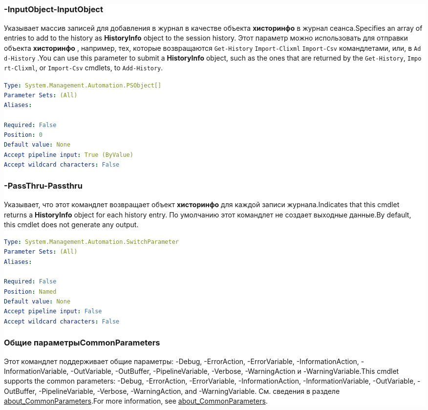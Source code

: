 ### <span data-ttu-id="1c38c-149">-InputObject</span><span class="sxs-lookup"><span data-stu-id="1c38c-149">-InputObject</span></span>

<span data-ttu-id="1c38c-150">Указывает массив записей для добавления в журнал в качестве объекта **хисторинфо** в журнал сеанса.</span><span class="sxs-lookup"><span data-stu-id="1c38c-150">Specifies an array of entries to add to the history as **HistoryInfo** object to the session history.</span></span>
<span data-ttu-id="1c38c-151">Этот параметр можно использовать для отправки объекта **хисторинфо** , например, тех, которые возвращаются `Get-History` `Import-Clixml` `Import-Csv` командлетами, или, в `Add-History` .</span><span class="sxs-lookup"><span data-stu-id="1c38c-151">You can use this parameter to submit a **HistoryInfo** object, such as the ones that are returned by the `Get-History`, `Import-Clixml`, or `Import-Csv` cmdlets, to `Add-History`.</span></span>

```yaml
Type: System.Management.Automation.PSObject[]
Parameter Sets: (All)
Aliases:

Required: False
Position: 0
Default value: None
Accept pipeline input: True (ByValue)
Accept wildcard characters: False
```

### <span data-ttu-id="1c38c-152">-PassThru</span><span class="sxs-lookup"><span data-stu-id="1c38c-152">-Passthru</span></span>

<span data-ttu-id="1c38c-153">Указывает, что этот командлет возвращает объект **хисторинфо** для каждой записи журнала.</span><span class="sxs-lookup"><span data-stu-id="1c38c-153">Indicates that this cmdlet returns a **HistoryInfo** object for each history entry.</span></span> <span data-ttu-id="1c38c-154">По умолчанию этот командлет не создает выходные данные.</span><span class="sxs-lookup"><span data-stu-id="1c38c-154">By default, this cmdlet does not generate any output.</span></span>

```yaml
Type: System.Management.Automation.SwitchParameter
Parameter Sets: (All)
Aliases:

Required: False
Position: Named
Default value: None
Accept pipeline input: False
Accept wildcard characters: False
```

### <span data-ttu-id="1c38c-155">Общие параметры</span><span class="sxs-lookup"><span data-stu-id="1c38c-155">CommonParameters</span></span>

<span data-ttu-id="1c38c-156">Этот командлет поддерживает общие параметры: -Debug, -ErrorAction, -ErrorVariable, -InformationAction, -InformationVariable, -OutVariable, -OutBuffer, -PipelineVariable, -Verbose, -WarningAction и -WarningVariable.</span><span class="sxs-lookup"><span data-stu-id="1c38c-156">This cmdlet supports the common parameters: -Debug, -ErrorAction, -ErrorVariable, -InformationAction, -InformationVariable, -OutVariable, -OutBuffer, -PipelineVariable, -Verbose, -WarningAction, and -WarningVariable.</span></span> <span data-ttu-id="1c38c-157">См. сведения в разделе [about_CommonParameters](https://go.microsoft.com/fwlink/?LinkID=113216).</span><span class="sxs-lookup"><span data-stu-id="1c38c-157">For more information, see [about_CommonParameters](https://go.microsoft.com/fwlink/?LinkID=113216).</span></span>
